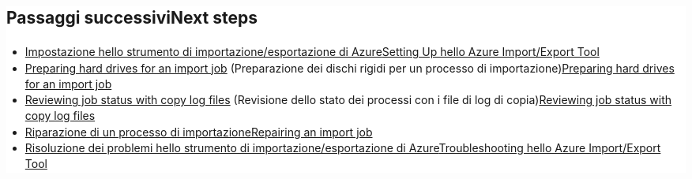 ## <a name="next-steps"></a><span data-ttu-id="0c0d5-177">Passaggi successivi</span><span class="sxs-lookup"><span data-stu-id="0c0d5-177">Next steps</span></span>
 
* [<span data-ttu-id="0c0d5-178">Impostazione hello strumento di importazione/esportazione di Azure</span><span class="sxs-lookup"><span data-stu-id="0c0d5-178">Setting Up hello Azure Import/Export Tool</span></span>](storage-import-export-tool-setup-v1.md)   
* <span data-ttu-id="0c0d5-179">[Preparing hard drives for an import job](../storage-import-export-tool-preparing-hard-drives-import-v1.md) (Preparazione dei dischi rigidi per un processo di importazione)</span><span class="sxs-lookup"><span data-stu-id="0c0d5-179">[Preparing hard drives for an import job](../storage-import-export-tool-preparing-hard-drives-import-v1.md)</span></span>   
* <span data-ttu-id="0c0d5-180">[Reviewing job status with copy log files](storage-import-export-tool-reviewing-job-status-v1.md) (Revisione dello stato dei processi con i file di log di copia)</span><span class="sxs-lookup"><span data-stu-id="0c0d5-180">[Reviewing job status with copy log files](storage-import-export-tool-reviewing-job-status-v1.md)</span></span>   
* [<span data-ttu-id="0c0d5-181">Riparazione di un processo di importazione</span><span class="sxs-lookup"><span data-stu-id="0c0d5-181">Repairing an import job</span></span>](storage-import-export-tool-repairing-an-import-job-v1.md)   
* [<span data-ttu-id="0c0d5-182">Risoluzione dei problemi hello strumento di importazione/esportazione di Azure</span><span class="sxs-lookup"><span data-stu-id="0c0d5-182">Troubleshooting hello Azure Import/Export Tool</span></span>](storage-import-export-tool-troubleshooting-v1.md)
